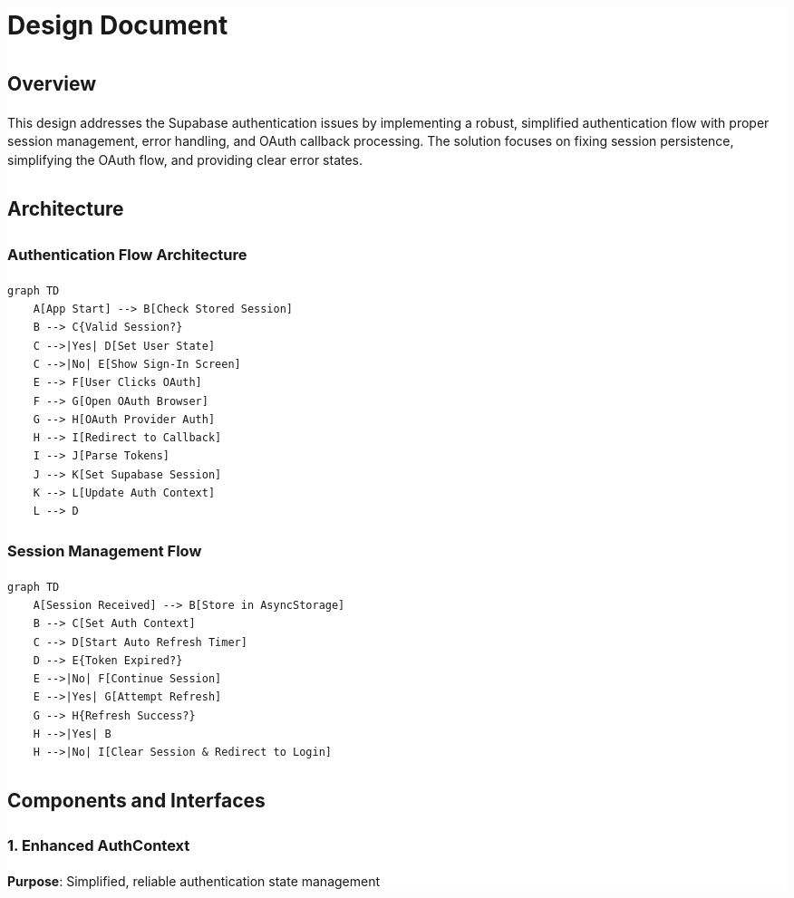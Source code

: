 # Design Document

## Overview

This design addresses the Supabase authentication issues by implementing a robust, simplified authentication flow with proper session management, error handling, and OAuth callback processing. The solution focuses on fixing session persistence, simplifying the OAuth flow, and providing clear error states.

## Architecture

### Authentication Flow Architecture

```mermaid
graph TD
    A[App Start] --> B[Check Stored Session]
    B --> C{Valid Session?}
    C -->|Yes| D[Set User State]
    C -->|No| E[Show Sign-In Screen]
    E --> F[User Clicks OAuth]
    F --> G[Open OAuth Browser]
    G --> H[OAuth Provider Auth]
    H --> I[Redirect to Callback]
    I --> J[Parse Tokens]
    J --> K[Set Supabase Session]
    K --> L[Update Auth Context]
    L --> D
```

### Session Management Flow

```mermaid
graph TD
    A[Session Received] --> B[Store in AsyncStorage]
    B --> C[Set Auth Context]
    C --> D[Start Auto Refresh Timer]
    D --> E{Token Expired?}
    E -->|No| F[Continue Session]
    E -->|Yes| G[Attempt Refresh]
    G --> H{Refresh Success?}
    H -->|Yes| B
    H -->|No| I[Clear Session & Redirect to Login]
```

## Components and Interfaces

### 1. Enhanced AuthContext

**Purpose**: Simplified, reliable authentication state management
